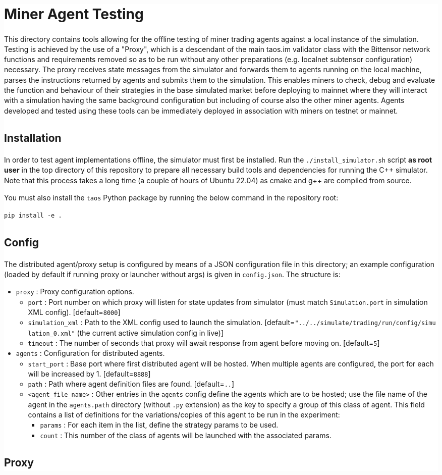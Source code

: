 # Miner Agent Testing

This directory contains tools allowing for the offline testing of miner trading agents against a local instance of the simulation.  Testing is achieved by the use of a "Proxy", which is a descendant of the main taos.im validator class with the Bittensor network functions and requirements removed so as to be run without any other preparations (e.g. localnet subtensor configuration) necessary.  The proxy receives state messages from the simulator and forwards them to agents running on the local machine, parses the instructions returned by agents and submits them to the simulation.  This enables miners to check, debug and evaluate the function and behaviour of their strategies in the base simulated market before deploying to mainnet where they will interact with a simulation having the same background configuration but including of course also the other miner agents.  Agents developed and tested using these tools can be immediately deployed in association with miners on testnet or mainnet.

## Installation

In order to test agent implementations offline, the simulator must first be installed.  Run the `./install_simulator.sh` script **as root user** in the top directory of this repository to prepare all necessary build tools and dependencies for running the C++ simulator.  Note that this process takes a long time (a couple of hours of Ubuntu 22.04) as cmake and g++ are compiled from source.

You must also install the `taos` Python package by running the below command in the repository root:
```
pip install -e .
```

## Config
The distributed agent/proxy setup is configured by means of a JSON configuration file in this directory; an example configuration (loaded by default if running proxy or launcher without args) is given in `config.json`.  The structure is:
- `proxy` : Proxy configuration options.
  - `port` : Port number on which proxy will listen for state updates from simulator (must match `Simulation.port` in simulation XML config). \[default=`8000`\]
  - `simulation_xml` : Path to the XML config used to launch the simulation. \[default=`"../../simulate/trading/run/config/simulation_0.xml"` (the current active simulation config in live)\]
  - `timeout` : The number of seconds that proxy will await response from agent before moving on. \[default=`5`\]
- `agents` : Configuration for distributed agents.
  - `start_port` : Base port where first distributed agent will be hosted.  When multiple agents are configured, the port for each will be increased by 1. \[default=`8888`\]
  - `path` : Path where agent definition files are found. \[default=`..`\]
  - `<agent_file_name>` : Other entries in the `agents` config define the agents which are to be hosted; use the file name of the agent in the `agents.path` directory (without `.py` extension) as the key to specify a group of this class of agent.  This field contains a list of definitions for the variations/copies of this agent to be run in the experiment:
    - `params` : For each item in the list, define the strategy params to be used.
    - `count` : This number of the class of agents will be launched with the associated params.

## Proxy
